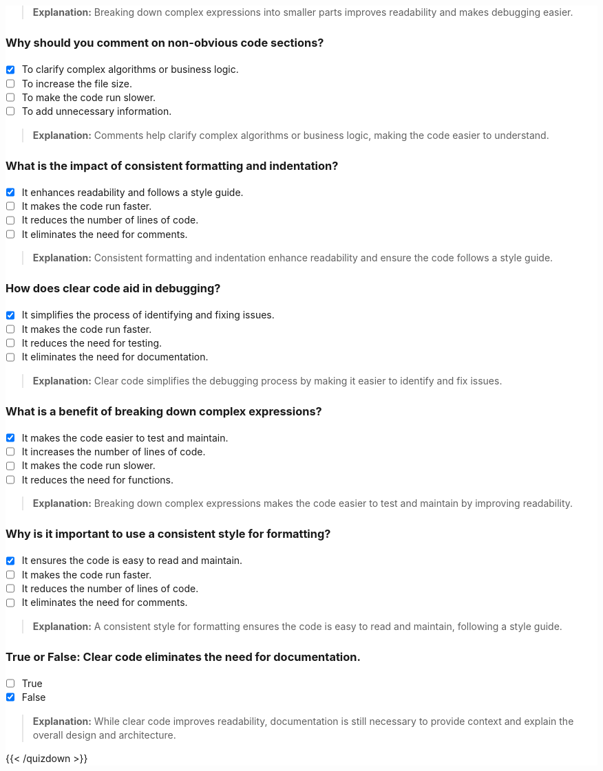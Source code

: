 > **Explanation:** Breaking down complex expressions into smaller parts improves readability and makes debugging easier.

### Why should you comment on non-obvious code sections?

- [x] To clarify complex algorithms or business logic.
- [ ] To increase the file size.
- [ ] To make the code run slower.
- [ ] To add unnecessary information.

> **Explanation:** Comments help clarify complex algorithms or business logic, making the code easier to understand.

### What is the impact of consistent formatting and indentation?

- [x] It enhances readability and follows a style guide.
- [ ] It makes the code run faster.
- [ ] It reduces the number of lines of code.
- [ ] It eliminates the need for comments.

> **Explanation:** Consistent formatting and indentation enhance readability and ensure the code follows a style guide.

### How does clear code aid in debugging?

- [x] It simplifies the process of identifying and fixing issues.
- [ ] It makes the code run faster.
- [ ] It reduces the need for testing.
- [ ] It eliminates the need for documentation.

> **Explanation:** Clear code simplifies the debugging process by making it easier to identify and fix issues.

### What is a benefit of breaking down complex expressions?

- [x] It makes the code easier to test and maintain.
- [ ] It increases the number of lines of code.
- [ ] It makes the code run slower.
- [ ] It reduces the need for functions.

> **Explanation:** Breaking down complex expressions makes the code easier to test and maintain by improving readability.

### Why is it important to use a consistent style for formatting?

- [x] It ensures the code is easy to read and maintain.
- [ ] It makes the code run faster.
- [ ] It reduces the number of lines of code.
- [ ] It eliminates the need for comments.

> **Explanation:** A consistent style for formatting ensures the code is easy to read and maintain, following a style guide.

### True or False: Clear code eliminates the need for documentation.

- [ ] True
- [x] False

> **Explanation:** While clear code improves readability, documentation is still necessary to provide context and explain the overall design and architecture.

{{< /quizdown >}}

